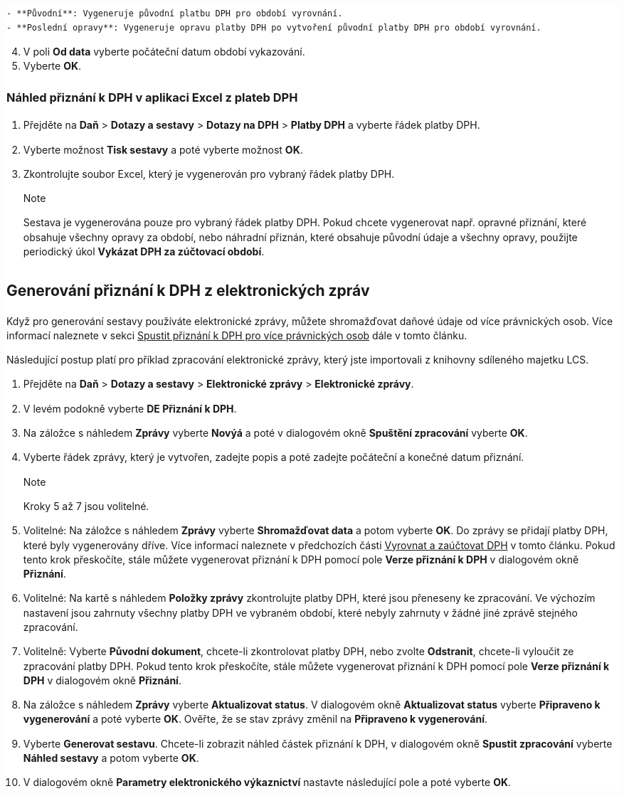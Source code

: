     - **Původní**: Vygeneruje původní platbu DPH pro období vyrovnání.
    - **Poslední opravy**: Vygeneruje opravu platby DPH po vytvoření původní platby DPH pro období vyrovnání.

4. V poli **Od data** vyberte počáteční datum období vykazování.
5. Vyberte **OK**.

### <a name="preview-the-vat-declaration-in-excel-from-a-sales-tax-payment"></a>Náhled přiznání k DPH v aplikaci Excel z plateb DPH

1. Přejděte na **Daň** > **Dotazy a sestavy** > **Dotazy na DPH** > **Platby DPH** a vyberte řádek platby DPH.
2. Vyberte možnost **Tisk sestavy** a poté vyberte možnost **OK**.
3. Zkontrolujte soubor Excel, který je vygenerován pro vybraný řádek platby DPH.

    > [!NOTE]
    > Sestava je vygenerována pouze pro vybraný řádek platby DPH. Pokud chcete vygenerovat např. opravné přiznání, které obsahuje všechny opravy za období, nebo náhradní přiznán, které obsahuje původní údaje a všechny opravy, použijte periodický úkol **Vykázat DPH za zúčtovací období**.

## <a name="generate-a-vat-declaration-from-electronic-messages"></a>Generování přiznání k DPH z elektronických zpráv

Když pro generování sestavy používáte elektronické zprávy, můžete shromažďovat daňové údaje od více právnických osob. Více informací naleznete v sekci [Spustit přiznání k DPH pro více právnických osob](#run-a-vat-declaration-for-multiple-legal-entities) dále v tomto článku.

Následující postup platí pro příklad zpracování elektronické zprávy, který jste importovali z knihovny sdíleného majetku LCS.

1. Přejděte na **Daň** > **Dotazy a sestavy** > **Elektronické zprávy** > **Elektronické zprávy**.
2. V levém podokně vyberte **DE Přiznání k DPH**.
3. Na záložce s náhledem **Zprávy** vyberte **Novýá** a poté v dialogovém okně **Spuštění zpracování** vyberte **OK**.
4. Vyberte řádek zprávy, který je vytvořen, zadejte popis a poté zadejte počáteční a konečné datum přiznání.

    > [!NOTE]
    > Kroky 5 až 7 jsou volitelné.

5. Volitelné: Na záložce s náhledem **Zprávy** vyberte **Shromažďovat data** a potom vyberte **OK**. Do zprávy se přidají platby DPH, které byly vygenerovány dříve. Více informací naleznete v předchozích části [Vyrovnat a zaúčtovat DPH](#settle-and-post-sales-tax) v tomto článku. Pokud tento krok přeskočíte, stále můžete vygenerovat přiznání k DPH pomocí pole **Verze přiznání k DPH** v dialogovém okně **Přiznání**.
6. Volitelné: Na kartě s náhledem **Položky zprávy** zkontrolujte platby DPH, které jsou přeneseny ke zpracování. Ve výchozím nastavení jsou zahrnuty všechny platby DPH ve vybraném období, které nebyly zahrnuty v žádné jiné zprávě stejného zpracování.
7. Volitelně: Vyberte **Původní dokument**, chcete-li zkontrolovat platby DPH, nebo zvolte **Odstranit**, chcete-li vyloučit ze zpracování platby DPH. Pokud tento krok přeskočíte, stále můžete vygenerovat přiznání k DPH pomocí pole **Verze přiznání k DPH** v dialogovém okně **Přiznání**.
8. Na záložce s náhledem **Zprávy** vyberte **Aktualizovat status**. V dialogovém okně **Aktualizovat status** vyberte **Připraveno k vygenerování** a poté vyberte **OK**. Ověřte, že se stav zprávy změnil na **Připraveno k vygenerování**.
9. Vyberte **Generovat sestavu**. Chcete-li zobrazit náhled částek přiznání k DPH, v dialogovém okně **Spustit zpracování** vyberte **Náhled sestavy** a potom vyberte **OK**.
10. V dialogovém okně **Parametry elektronického výkaznictví** nastavte následující pole a poté vyberte **OK**.
